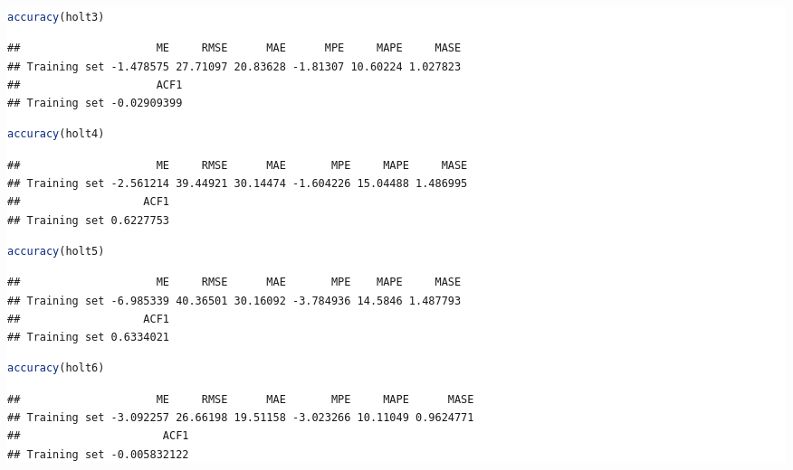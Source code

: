 ``` r
accuracy(holt3)
```

    ##                     ME     RMSE      MAE      MPE     MAPE     MASE
    ## Training set -1.478575 27.71097 20.83628 -1.81307 10.60224 1.027823
    ##                     ACF1
    ## Training set -0.02909399

``` r
accuracy(holt4)
```

    ##                     ME     RMSE      MAE       MPE     MAPE     MASE
    ## Training set -2.561214 39.44921 30.14474 -1.604226 15.04488 1.486995
    ##                   ACF1
    ## Training set 0.6227753

``` r
accuracy(holt5)
```

    ##                     ME     RMSE      MAE       MPE    MAPE     MASE
    ## Training set -6.985339 40.36501 30.16092 -3.784936 14.5846 1.487793
    ##                   ACF1
    ## Training set 0.6334021

``` r
accuracy(holt6)
```

    ##                     ME     RMSE      MAE       MPE     MAPE      MASE
    ## Training set -3.092257 26.66198 19.51158 -3.023266 10.11049 0.9624771
    ##                      ACF1
    ## Training set -0.005832122
